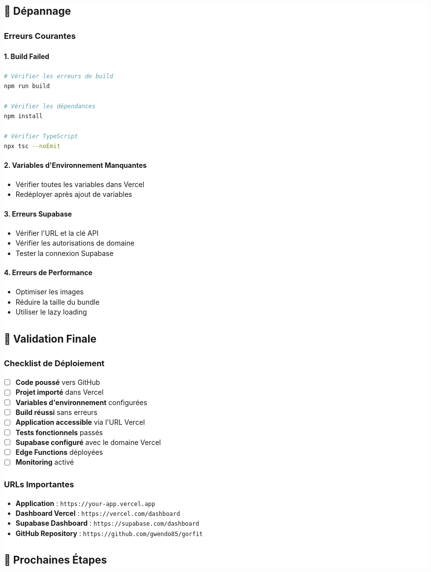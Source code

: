 ## 🚨 Dépannage

### Erreurs Courantes

#### 1. Build Failed
```bash
# Vérifier les erreurs de build
npm run build

# Vérifier les dépendances
npm install

# Vérifier TypeScript
npx tsc --noEmit
```

#### 2. Variables d'Environnement Manquantes
- Vérifier toutes les variables dans Vercel
- Redéployer après ajout de variables

#### 3. Erreurs Supabase
- Vérifier l'URL et la clé API
- Vérifier les autorisations de domaine
- Tester la connexion Supabase

#### 4. Erreurs de Performance
- Optimiser les images
- Réduire la taille du bundle
- Utiliser le lazy loading

## 🎉 Validation Finale

### Checklist de Déploiement
- [ ] **Code poussé** vers GitHub
- [ ] **Projet importé** dans Vercel
- [ ] **Variables d'environnement** configurées
- [ ] **Build réussi** sans erreurs
- [ ] **Application accessible** via l'URL Vercel
- [ ] **Tests fonctionnels** passés
- [ ] **Supabase configuré** avec le domaine Vercel
- [ ] **Edge Functions** déployées
- [ ] **Monitoring** activé

### URLs Importantes
- **Application** : `https://your-app.vercel.app`
- **Dashboard Vercel** : `https://vercel.com/dashboard`
- **Supabase Dashboard** : `https://supabase.com/dashboard`
- **GitHub Repository** : `https://github.com/gwendo85/gorfit`

## 🚀 Prochaines Étapes
